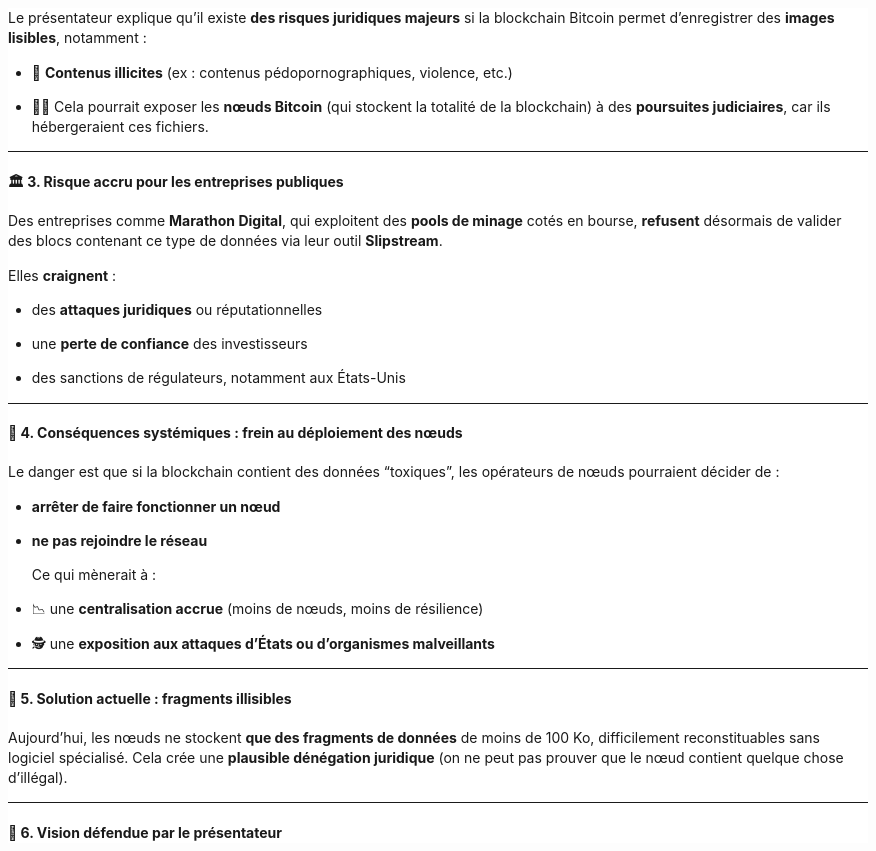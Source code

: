   

Le présentateur explique qu’il existe **des risques juridiques majeurs** si la blockchain Bitcoin permet d’enregistrer des **images lisibles**, notamment :

- 📸 **Contenus illicites** (ex : contenus pédopornographiques, violence, etc.)
    
- 👨‍⚖️ Cela pourrait exposer les **nœuds Bitcoin** (qui stockent la totalité de la blockchain) à des **poursuites judiciaires**, car ils hébergeraient ces fichiers.
    

---

#### **🏛️ 3. Risque accru pour les entreprises publiques**

  

Des entreprises comme **Marathon Digital**, qui exploitent des **pools de minage** cotés en bourse, **refusent** désormais de valider des blocs contenant ce type de données via leur outil **Slipstream**.

Elles **craignent** :

- des **attaques juridiques** ou réputationnelles
    
- une **perte de confiance** des investisseurs
    
- des sanctions de régulateurs, notamment aux États-Unis
    

---

#### **🛑 4. Conséquences systémiques : frein au déploiement des nœuds**

  

Le danger est que si la blockchain contient des données “toxiques”, les opérateurs de nœuds pourraient décider de :

- **arrêter de faire fonctionner un nœud**
    
- **ne pas rejoindre le réseau**
    
    Ce qui mènerait à :
    
- 📉 une **centralisation accrue** (moins de nœuds, moins de résilience)
    
- 🕵️ une **exposition aux attaques d’États ou d’organismes malveillants**
    

---

#### **🧠 5. Solution actuelle : fragments illisibles**

  

Aujourd’hui, les nœuds ne stockent **que des fragments de données** de moins de 100 Ko, difficilement reconstituables sans logiciel spécialisé. Cela crée une **plausible dénégation juridique** (on ne peut pas prouver que le nœud contient quelque chose d’illégal).

---

#### **🔐 6. Vision défendue par le présentateur**
